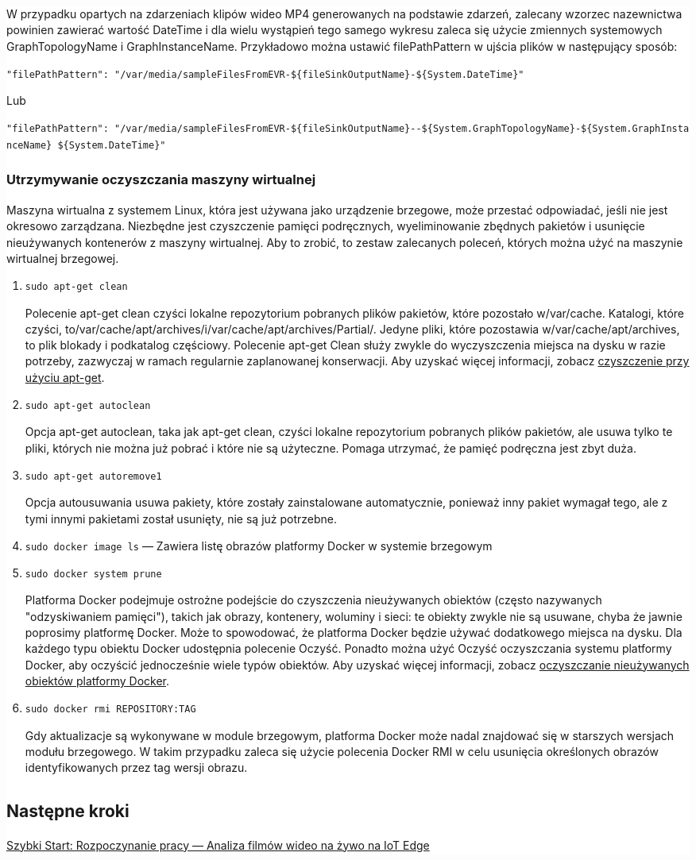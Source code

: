 W przypadku opartych na zdarzeniach klipów wideo MP4 generowanych na podstawie zdarzeń, zalecany wzorzec nazewnictwa powinien zawierać wartość DateTime i dla wielu wystąpień tego samego wykresu zaleca się użycie zmiennych systemowych GraphTopologyName i GraphInstanceName. Przykładowo można ustawić filePathPattern w ujścia plików w następujący sposób: 

```
"filePathPattern": "/var/media/sampleFilesFromEVR-${fileSinkOutputName}-${System.DateTime}"
```

Lub 

```
"filePathPattern": "/var/media/sampleFilesFromEVR-${fileSinkOutputName}--${System.GraphTopologyName}-${System.GraphInstanceName} ${System.DateTime}"
```

### <a name="keeping-your-vm-clean"></a>Utrzymywanie oczyszczania maszyny wirtualnej

Maszyna wirtualna z systemem Linux, która jest używana jako urządzenie brzegowe, może przestać odpowiadać, jeśli nie jest okresowo zarządzana. Niezbędne jest czyszczenie pamięci podręcznych, wyeliminowanie zbędnych pakietów i usunięcie nieużywanych kontenerów z maszyny wirtualnej. Aby to zrobić, to zestaw zalecanych poleceń, których można użyć na maszynie wirtualnej brzegowej.

1. `sudo apt-get clean`

    Polecenie apt-get clean czyści lokalne repozytorium pobranych plików pakietów, które pozostało w/var/cache. Katalogi, które czyści, to/var/cache/apt/archives/i/var/cache/apt/archives/Partial/. Jedyne pliki, które pozostawia w/var/cache/apt/archives, to plik blokady i podkatalog częściowy. Polecenie apt-get Clean służy zwykle do wyczyszczenia miejsca na dysku w razie potrzeby, zazwyczaj w ramach regularnie zaplanowanej konserwacji. Aby uzyskać więcej informacji, zobacz [czyszczenie przy użyciu apt-get](https://www.networkworld.com/article/3453032/cleaning-up-with-apt-get.html).
1. `sudo apt-get autoclean`

    Opcja apt-get autoclean, taka jak apt-get clean, czyści lokalne repozytorium pobranych plików pakietów, ale usuwa tylko te pliki, których nie można już pobrać i które nie są użyteczne. Pomaga utrzymać, że pamięć podręczna jest zbyt duża.
1. `sudo apt-get autoremove1`

    Opcja autousuwania usuwa pakiety, które zostały zainstalowane automatycznie, ponieważ inny pakiet wymagał tego, ale z tymi innymi pakietami został usunięty, nie są już potrzebne.
1. `sudo docker image ls` — Zawiera listę obrazów platformy Docker w systemie brzegowym
1. `sudo docker system prune `

    Platforma Docker podejmuje ostrożne podejście do czyszczenia nieużywanych obiektów (często nazywanych "odzyskiwaniem pamięci"), takich jak obrazy, kontenery, woluminy i sieci: te obiekty zwykle nie są usuwane, chyba że jawnie poprosimy platformę Docker. Może to spowodować, że platforma Docker będzie używać dodatkowego miejsca na dysku. Dla każdego typu obiektu Docker udostępnia polecenie Oczyść. Ponadto można użyć Oczyść oczyszczania systemu platformy Docker, aby oczyścić jednocześnie wiele typów obiektów. Aby uzyskać więcej informacji, zobacz [oczyszczanie nieużywanych obiektów platformy Docker](https://docs.docker.com/config/pruning/).
1. `sudo docker rmi REPOSITORY:TAG`

    Gdy aktualizacje są wykonywane w module brzegowym, platforma Docker może nadal znajdować się w starszych wersjach modułu brzegowego. W takim przypadku zaleca się użycie polecenia Docker RMI w celu usunięcia określonych obrazów identyfikowanych przez tag wersji obrazu.

## <a name="next-steps"></a>Następne kroki

[Szybki Start: Rozpoczynanie pracy — Analiza filmów wideo na żywo na IoT Edge](get-started-detect-motion-emit-events-quickstart.md)
